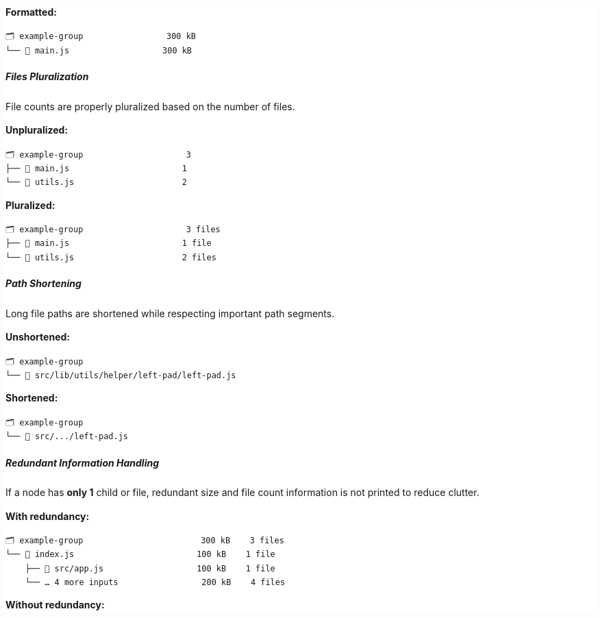 **Formatted:**

```txt
🗂️ example-group                 300 kB
└── 📍 main.js                   300 kB
```

##### Files Pluralization

File counts are properly pluralized based on the number of files.

**Unpluralized:**

```txt
🗂️ example-group                     3
├── 📍 main.js                       1
└── 📄 utils.js                      2
```

**Pluralized:**

```txt
🗂️ example-group                     3 files
├── 📍 main.js                       1 file
└── 📄 utils.js                      2 files
```

##### Path Shortening

Long file paths are shortened while respecting important path segments.

**Unshortened:**

```txt
🗂️ example-group
└── 📍 src/lib/utils/helper/left-pad/left-pad.js
```

**Shortened:**

```txt
🗂️ example-group
└── 📍 src/.../left-pad.js
```

##### Redundant Information Handling

If a node has **only 1** child or file, redundant size and file count information is not printed to reduce clutter.

**With redundancy:**

```txt
🗂️ example-group                        300 kB    3 files
└── 📍 index.js                         100 kB    1 file
    ├── 📄 src/app.js                   100 kB    1 file
    └── … 4 more inputs                 200 kB    4 files
```

**Without redundancy:**
